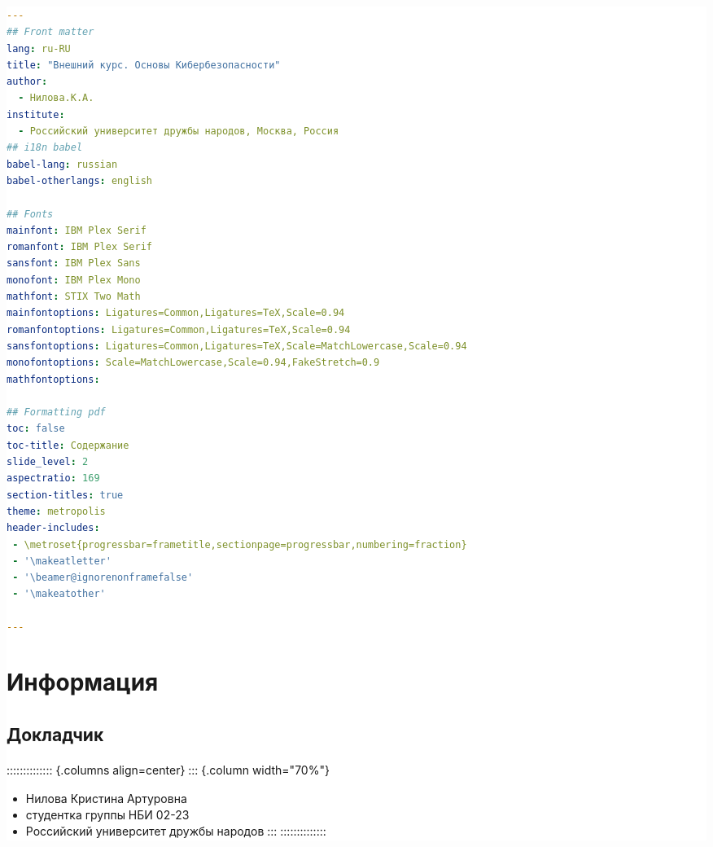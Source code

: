 ```yaml
---
## Front matter
lang: ru-RU
title: "Внешний курс. Основы Кибербезопасности"
author:
  - Нилова.К.А.
institute:
  - Российский университет дружбы народов, Москва, Россия
## i18n babel
babel-lang: russian
babel-otherlangs: english

## Fonts
mainfont: IBM Plex Serif
romanfont: IBM Plex Serif
sansfont: IBM Plex Sans
monofont: IBM Plex Mono
mathfont: STIX Two Math
mainfontoptions: Ligatures=Common,Ligatures=TeX,Scale=0.94
romanfontoptions: Ligatures=Common,Ligatures=TeX,Scale=0.94
sansfontoptions: Ligatures=Common,Ligatures=TeX,Scale=MatchLowercase,Scale=0.94
monofontoptions: Scale=MatchLowercase,Scale=0.94,FakeStretch=0.9
mathfontoptions:

## Formatting pdf
toc: false
toc-title: Содержание
slide_level: 2
aspectratio: 169
section-titles: true
theme: metropolis
header-includes:
 - \metroset{progressbar=frametitle,sectionpage=progressbar,numbering=fraction}
 - '\makeatletter'
 - '\beamer@ignorenonframefalse'
 - '\makeatother'
 
---
```


# Информация

## Докладчик

:::::::::::::: {.columns align=center}
::: {.column width="70%"}

  * Нилова Кристина Артуровна
  * студентка группы НБИ 02-23
  * Российский университет дружбы народов
:::
::::::::::::::
